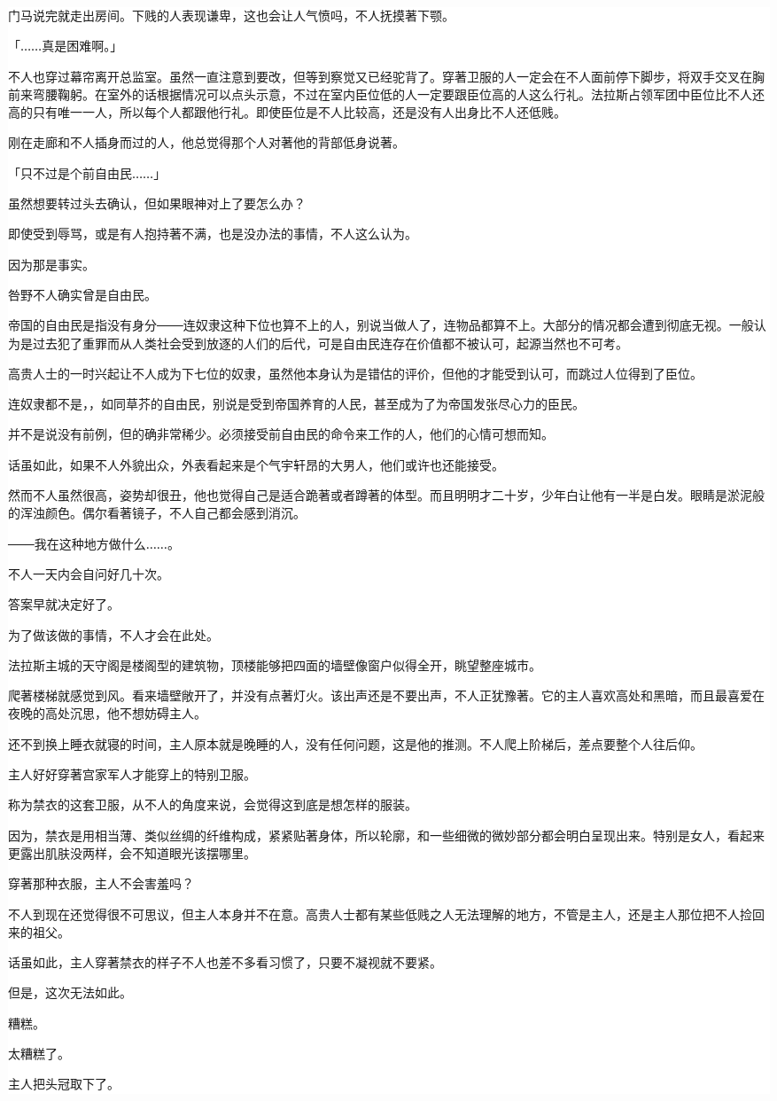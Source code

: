 门马说完就走出房间。下贱的人表现谦卑，这也会让人气愤吗，不人抚摸著下颚。

「……真是困难啊。」

不人也穿过幕帘离开总监室。虽然一直注意到要改，但等到察觉又已经驼背了。穿著卫服的人一定会在不人面前停下脚步，将双手交叉在胸前来弯腰鞠躬。在室外的话根据情况可以点头示意，不过在室内臣位低的人一定要跟臣位高的人这么行礼。法拉斯占领军团中臣位比不人还高的只有唯一一人，所以每个人都跟他行礼。即使臣位是不人比较高，还是没有人出身比不人还低贱。

刚在走廊和不人插身而过的人，他总觉得那个人对著他的背部低身说著。

「只不过是个前自由民……」

虽然想要转过头去确认，但如果眼神对上了要怎么办？

即使受到辱骂，或是有人抱持著不满，也是没办法的事情，不人这么认为。

因为那是事实。

咎野不人确实曾是自由民。

帝国的自由民是指没有身分───连奴隶这种下位也算不上的人，别说当做人了，连物品都算不上。大部分的情况都会遭到彻底无视。一般认为是过去犯了重罪而从人类社会受到放逐的人们的后代，可是自由民连存在价值都不被认可，起源当然也不可考。

高贵人士的一时兴起让不人成为下七位的奴隶，虽然他本身认为是错估的评价，但他的才能受到认可，而跳过人位得到了臣位。

连奴隶都不是，，如同草芥的自由民，别说是受到帝国养育的人民，甚至成为了为帝国发张尽心力的臣民。

并不是说没有前例，但的确非常稀少。必须接受前自由民的命令来工作的人，他们的心情可想而知。

话虽如此，如果不人外貌出众，外表看起来是个气宇轩昂的大男人，他们或许也还能接受。

然而不人虽然很高，姿势却很丑，他也觉得自己是适合跪著或者蹲著的体型。而且明明才二十岁，少年白让他有一半是白发。眼睛是淤泥般的浑浊颜色。偶尔看著镜子，不人自己都会感到消沉。

───我在这种地方做什么……。

不人一天内会自问好几十次。

答案早就决定好了。

为了做该做的事情，不人才会在此处。

法拉斯主城的天守阁是楼阁型的建筑物，顶楼能够把四面的墙壁像窗户似得全开，眺望整座城市。

爬著楼梯就感觉到风。看来墙壁敞开了，并没有点著灯火。该出声还是不要出声，不人正犹豫著。它的主人喜欢高处和黑暗，而且最喜爱在夜晚的高处沉思，他不想妨碍主人。

还不到换上睡衣就寝的时间，主人原本就是晚睡的人，没有任何问题，这是他的推测。不人爬上阶梯后，差点要整个人往后仰。

主人好好穿著宫家军人才能穿上的特别卫服。

称为禁衣的这套卫服，从不人的角度来说，会觉得这到底是想怎样的服装。

因为，禁衣是用相当薄、类似丝绸的纤维构成，紧紧贴著身体，所以轮廓，和一些细微的微妙部分都会明白呈现出来。特别是女人，看起来更露出肌肤没两样，会不知道眼光该摆哪里。

穿著那种衣服，主人不会害羞吗？

不人到现在还觉得很不可思议，但主人本身并不在意。高贵人士都有某些低贱之人无法理解的地方，不管是主人，还是主人那位把不人捡回来的祖父。

话虽如此，主人穿著禁衣的样子不人也差不多看习惯了，只要不凝视就不要紧。

但是，这次无法如此。

糟糕。

太糟糕了。

主人把头冠取下了。
